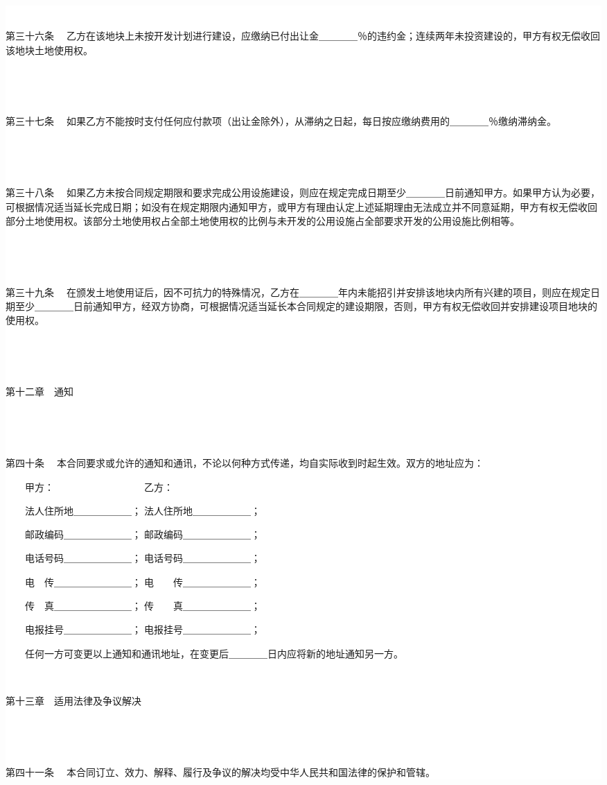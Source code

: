
　　

第三十六条
　乙方在该地块上未按开发计划进行建设，应缴纳已付出让金＿＿＿＿％的违约金；连续两年未投资建设的，甲方有权无偿收回该地块土地使用权。

　　

　　

第三十七条
　如果乙方不能按时支付任何应付款项（出让金除外），从滞纳之日起，每日按应缴纳费用的＿＿＿＿％缴纳滞纳金。

　　

　　

第三十八条
　如果乙方未按合同规定期限和要求完成公用设施建设，则应在规定完成日期至少＿＿＿＿日前通知甲方。如果甲方认为必要，可根据情况适当延长完成日期；如没有在规定期限内通知甲方，或甲方有理由认定上述延期理由无法成立并不同意延期，甲方有权无偿收回部分土地使用权。该部分土地使用权占全部土地使用权的比例与未开发的公用设施占全部要求开发的公用设施比例相等。

　　

　　

第三十九条
　在颁发土地使用证后，因不可抗力的特殊情况，乙方在＿＿＿＿年内未能招引并安排该地块内所有兴建的项目，则应在规定日期至少＿＿＿＿日前通知甲方，经双方协商，可根据情况适当延长本合同规定的建设期限，否则，甲方有权无偿收回并安排建设项目地块的使用权。

　　

　　


 第十二章　通知



　　

　　

第四十条
　本合同要求或允许的通知和通讯，不论以何种方式传递，均自实际收到时起生效。双方的地址应为：

　　甲方： 　　　　　　　　　乙方：

　　法人住所地＿＿＿＿＿＿； 法人住所地＿＿＿＿＿＿；

　　邮政编码＿＿＿＿＿＿＿； 邮政编码＿＿＿＿＿＿＿；

　　电话号码＿＿＿＿＿＿＿； 电话号码＿＿＿＿＿＿＿；

　　电　传＿＿＿＿＿＿＿＿； 电　　传＿＿＿＿＿＿＿；

　　传　真＿＿＿＿＿＿＿＿； 传　　真＿＿＿＿＿＿＿；

　　电报挂号＿＿＿＿＿＿＿； 电报挂号＿＿＿＿＿＿＿；

　　任何一方可变更以上通知和通讯地址，在变更后＿＿＿＿日内应将新的地址通知另一方。

　　


 第十三章　适用法律及争议解决



　　

　　

第四十一条
　本合同订立、效力、解释、履行及争议的解决均受中华人民共和国法律的保护和管辖。
